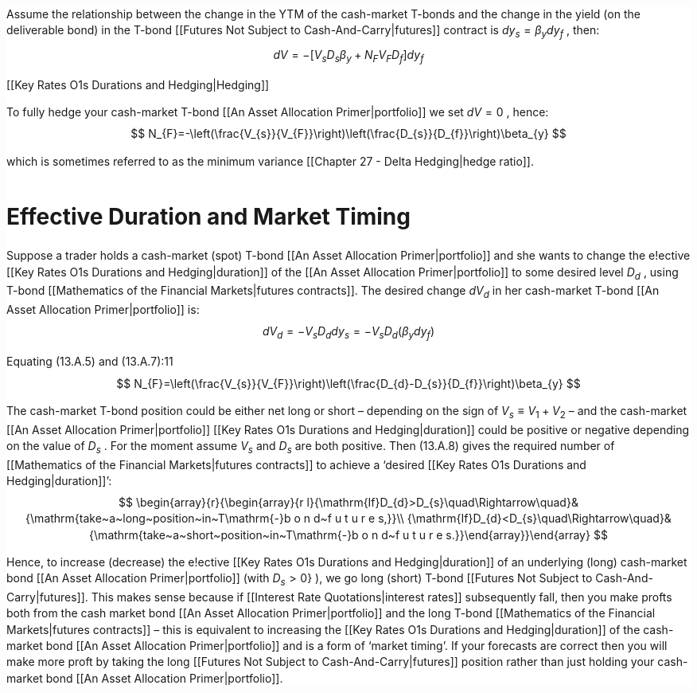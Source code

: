 Assume the relationship between the change in the YTM of the cash-market T-bonds and the change in the yield (on the deliverable bond) in the T-bond [[Futures Not Subject to Cash-And-Carry|futures]] contract is $d y_{s}=\beta_{y}d y_{f}$ , then:  
$$
d V=-[V_{s}D_{s}\beta_{y}+N_{F}V_{F}D_{f}]d y_{f}
$$  

[[Key Rates O1s Durations and Hedging|Hedging]]  

To fully hedge your cash-market T-bond [[An Asset Allocation Primer|portfolio]] we set $d V=0$ , hence:  
$$
N_{F}=-\left(\frac{V_{s}}{V_{F}}\right)\left(\frac{D_{s}}{D_{f}}\right)\beta_{y}
$$  

which is sometimes referred to as the minimum variance [[Chapter 27 - Delta Hedging|hedge ratio]].  

# Effective Duration and Market Timing  

Suppose a trader holds a cash-market (spot) T-bond [[An Asset Allocation Primer|portfolio]] and she wants to change the e!ective [[Key Rates O1s Durations and Hedging|duration]] of the [[An Asset Allocation Primer|portfolio]] to some desired level $D_{d}$ , using T-bond [[Mathematics of the Financial Markets|futures contracts]]. The desired change $d V_{d}$ in her cash-market T-bond [[An Asset Allocation Primer|portfolio]] is:  
$$
d V_{d}=-V_{s}D_{d}d y_{s}=-V_{s}D_{d}(\beta_{y}d y_{f})
$$  

Equating (13.A.5) and (13.A.7):11  
$$
N_{F}=\left(\frac{V_{s}}{V_{F}}\right)\left(\frac{D_{d}-D_{s}}{D_{f}}\right)\beta_{y}
$$  

The cash-market T-bond position could be either net long or short – depending on the sign of $V_{s}\equiv V_{1}+V_{2}$ – and the cash-market [[An Asset Allocation Primer|portfolio]] [[Key Rates O1s Durations and Hedging|duration]] could be positive or negative depending on the value of $D_{s}$ . For the moment assume $V_{s}$ and $D_{s}$ are both positive. Then (13.A.8) gives the required number of [[Mathematics of the Financial Markets|futures contracts]] to achieve a ‘desired [[Key Rates O1s Durations and Hedging|duration]]’:  
$$
\begin{array}{r}{\begin{array}{r l}{\mathrm{If}D_{d}>D_{s}\quad\Rightarrow\quad}&{\mathrm{take~a~long~position~in~T\mathrm{-}b o n d~f u t u r e s,}}\\ {\mathrm{If}D_{d}<D_{s}\quad\Rightarrow\quad}&{\mathrm{take~a~short~position~in~T\mathrm{-}b o n d~f u t u r e s.}}\end{array}}\end{array}
$$  

Hence, to increase (decrease) the e!ective [[Key Rates O1s Durations and Hedging|duration]] of an underlying (long) cash-market bond [[An Asset Allocation Primer|portfolio]] (with $D_{s}>0\}$ ), we go long (short) T-bond [[Futures Not Subject to Cash-And-Carry|futures]]. This makes sense because if [[Interest Rate Quotations|interest rates]] subsequently fall, then you make profts both from the cash market bond [[An Asset Allocation Primer|portfolio]] and the long T-bond [[Mathematics of the Financial Markets|futures contracts]] – this is equivalent to increasing the [[Key Rates O1s Durations and Hedging|duration]] of the cash-market bond [[An Asset Allocation Primer|portfolio]] and is a form of ‘market timing’. If your forecasts are correct then you will make more proft by taking the long [[Futures Not Subject to Cash-And-Carry|futures]] position rather than just holding your cash-market bond [[An Asset Allocation Primer|portfolio]].  

